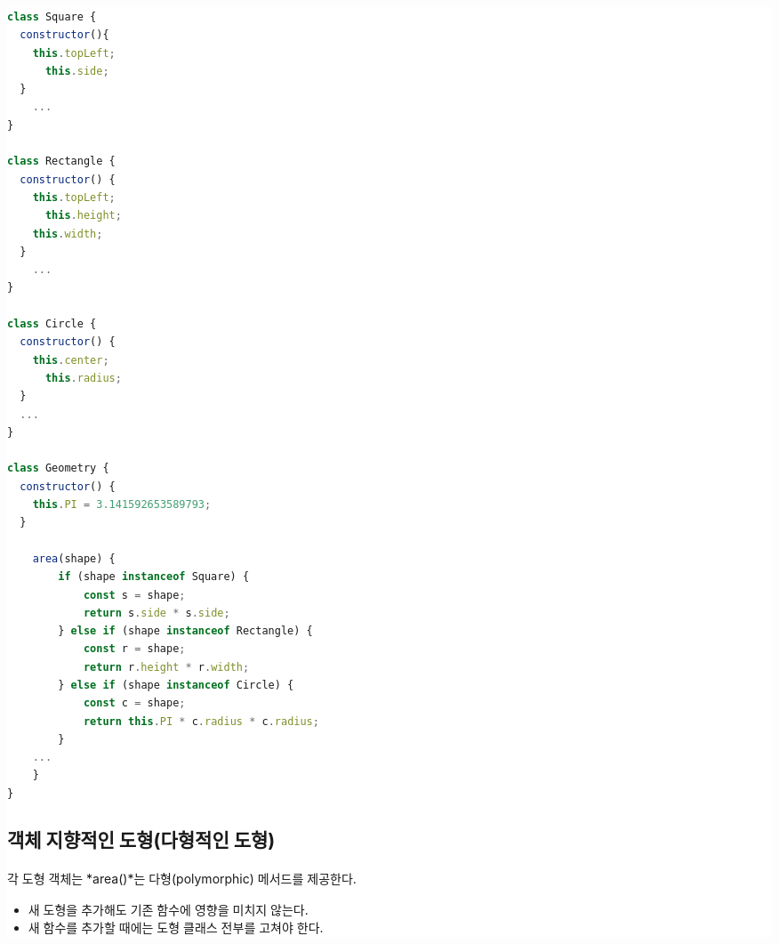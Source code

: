 ```js
class Square {
  constructor(){
    this.topLeft;
	  this.side;
  }
	...
}

class Rectangle {
  constructor() {
    this.topLeft;
	  this.height;
    this.width;
  }
	...
}

class Circle {
  constructor() {
    this.center;
	  this.radius;
  }
  ...
}

class Geometry {
  constructor() {
    this.PI = 3.141592653589793;
  }

	area(shape) {
		if (shape instanceof Square) {
			const s = shape;
			return s.side * s.side;
		} else if (shape instanceof Rectangle) {
			const r = shape;
			return r.height * r.width;
		} else if (shape instanceof Circle) {
			const c = shape;
			return this.PI * c.radius * c.radius;
		}
    ...
	}
}
```

## 객체 지향적인 도형(다형적인 도형)

각 도형 객체는 *area()*는 다형(polymorphic) 메서드를 제공한다.

- 새 도형을 추가해도 기존 함수에 영향을 미치지 않는다.
- 새 함수를 추가할 때에는 도형 클래스 전부를 고쳐야 한다.
